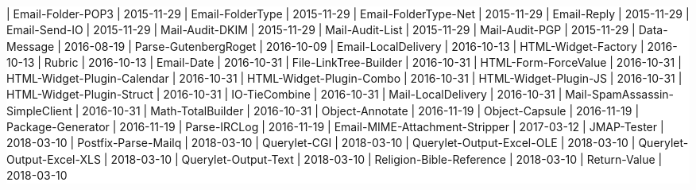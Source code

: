| Email-Folder-POP3                       | 2015-11-29
| Email-FolderType                        | 2015-11-29
| Email-FolderType-Net                    | 2015-11-29
| Email-Reply                             | 2015-11-29
| Email-Send-IO                           | 2015-11-29
| Mail-Audit-DKIM                         | 2015-11-29
| Mail-Audit-List                         | 2015-11-29
| Mail-Audit-PGP                          | 2015-11-29
| Data-Message                            | 2016-08-19
| Parse-GutenbergRoget                    | 2016-10-09
| Email-LocalDelivery                     | 2016-10-13
| HTML-Widget-Factory                     | 2016-10-13
| Rubric                                  | 2016-10-13
| Email-Date                              | 2016-10-31
| File-LinkTree-Builder                   | 2016-10-31
| HTML-Form-ForceValue                    | 2016-10-31
| HTML-Widget-Plugin-Calendar             | 2016-10-31
| HTML-Widget-Plugin-Combo                | 2016-10-31
| HTML-Widget-Plugin-JS                   | 2016-10-31
| HTML-Widget-Plugin-Struct               | 2016-10-31
| IO-TieCombine                           | 2016-10-31
| Mail-LocalDelivery                      | 2016-10-31
| Mail-SpamAssassin-SimpleClient          | 2016-10-31
| Math-TotalBuilder                       | 2016-10-31
| Object-Annotate                         | 2016-11-19
| Object-Capsule                          | 2016-11-19
| Package-Generator                       | 2016-11-19
| Parse-IRCLog                            | 2016-11-19
| Email-MIME-Attachment-Stripper          | 2017-03-12
| JMAP-Tester                             | 2018-03-10
| Postfix-Parse-Mailq                     | 2018-03-10
| Querylet-CGI                            | 2018-03-10
| Querylet-Output-Excel-OLE               | 2018-03-10
| Querylet-Output-Excel-XLS               | 2018-03-10
| Querylet-Output-Text                    | 2018-03-10
| Religion-Bible-Reference                | 2018-03-10
| Return-Value                            | 2018-03-10